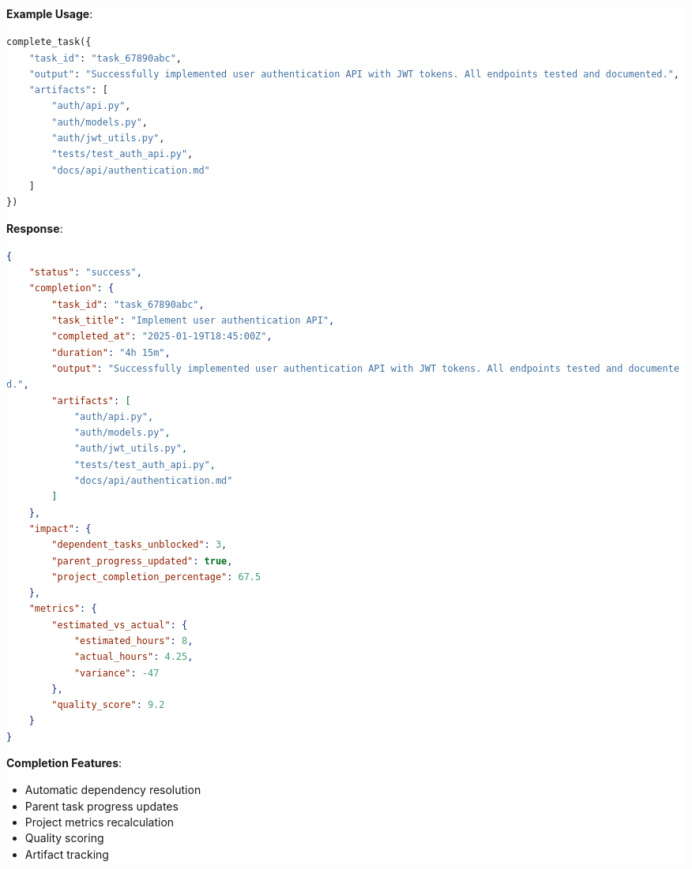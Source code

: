 **Example Usage**:
```python
complete_task({
    "task_id": "task_67890abc",
    "output": "Successfully implemented user authentication API with JWT tokens. All endpoints tested and documented.",
    "artifacts": [
        "auth/api.py",
        "auth/models.py", 
        "auth/jwt_utils.py",
        "tests/test_auth_api.py",
        "docs/api/authentication.md"
    ]
})
```

**Response**:
```json
{
    "status": "success",
    "completion": {
        "task_id": "task_67890abc",
        "task_title": "Implement user authentication API",
        "completed_at": "2025-01-19T18:45:00Z",
        "duration": "4h 15m",
        "output": "Successfully implemented user authentication API with JWT tokens. All endpoints tested and documented.",
        "artifacts": [
            "auth/api.py",
            "auth/models.py",
            "auth/jwt_utils.py", 
            "tests/test_auth_api.py",
            "docs/api/authentication.md"
        ]
    },
    "impact": {
        "dependent_tasks_unblocked": 3,
        "parent_progress_updated": true,
        "project_completion_percentage": 67.5
    },
    "metrics": {
        "estimated_vs_actual": {
            "estimated_hours": 8,
            "actual_hours": 4.25,
            "variance": -47
        },
        "quality_score": 9.2
    }
}
```

**Completion Features**:
- Automatic dependency resolution
- Parent task progress updates
- Project metrics recalculation
- Quality scoring
- Artifact tracking
